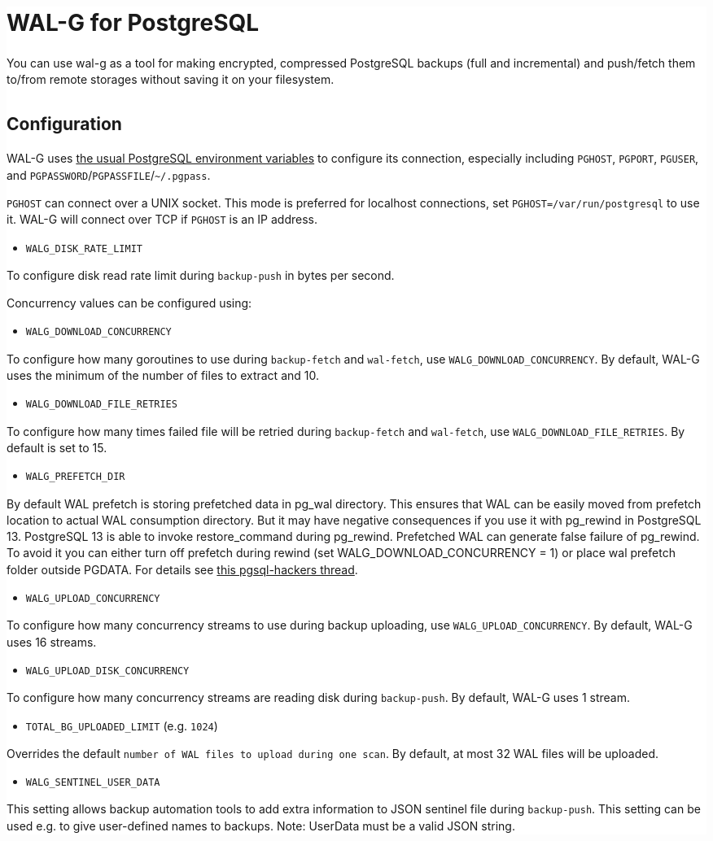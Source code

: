 # WAL-G for PostgreSQL

You can use wal-g as a tool for making encrypted, compressed PostgreSQL backups (full and incremental) and push/fetch them to/from remote storages without saving it on your filesystem.


Configuration
-------------
WAL-G uses [the usual PostgreSQL environment variables](https://www.postgresql.org/docs/current/static/libpq-envars.html) to configure its connection, especially including `PGHOST`, `PGPORT`, `PGUSER`, and `PGPASSWORD`/`PGPASSFILE`/`~/.pgpass`.

`PGHOST` can connect over a UNIX socket. This mode is preferred for localhost connections, set `PGHOST=/var/run/postgresql` to use it. WAL-G will connect over TCP if `PGHOST` is an IP address.

* `WALG_DISK_RATE_LIMIT`

To configure disk read rate limit during ```backup-push``` in bytes per second.

Concurrency values can be configured using:

* `WALG_DOWNLOAD_CONCURRENCY`

To configure how many goroutines to use during ```backup-fetch``` and ```wal-fetch```, use `WALG_DOWNLOAD_CONCURRENCY`. By default, WAL-G uses the minimum of the number of files to extract and 10.

* `WALG_DOWNLOAD_FILE_RETRIES`

To configure how many times failed file will be retried during ```backup-fetch``` and ```wal-fetch```, use `WALG_DOWNLOAD_FILE_RETRIES`. By default is set to 15.

* `WALG_PREFETCH_DIR`

By default WAL prefetch is storing prefetched data in pg_wal directory. This ensures that WAL can be easily moved from prefetch location to actual WAL consumption directory. But it may have negative consequences if you use it with pg_rewind in PostgreSQL 13.
PostgreSQL 13 is able to invoke restore_command during pg_rewind. Prefetched WAL can generate false failure of pg_rewind. To avoid it you can either turn off prefetch during rewind (set WALG_DOWNLOAD_CONCURRENCY = 1) or place wal prefetch folder outside PGDATA. For details see [this pgsql-hackers thread](https://postgr.es/m/CAFh8B=kW8yY3yzA1=-w8BT90ejDoELhU+zho7F7k4J6D_6oPFA@mail.gmail.com).

* `WALG_UPLOAD_CONCURRENCY`

To configure how many concurrency streams to use during backup uploading, use `WALG_UPLOAD_CONCURRENCY`. By default, WAL-G uses 16 streams.

* `WALG_UPLOAD_DISK_CONCURRENCY`

To configure how many concurrency streams are reading disk during ```backup-push```. By default, WAL-G uses 1 stream.

* `TOTAL_BG_UPLOADED_LIMIT` (e.g. `1024`)

Overrides the default `number of WAL files to upload during one scan`. By default, at most 32 WAL files will be uploaded.

* `WALG_SENTINEL_USER_DATA`

This setting allows backup automation tools to add extra information to JSON sentinel file during ```backup-push```. This setting can be used e.g. to give user-defined names to backups. Note: UserData must be a valid JSON string.
